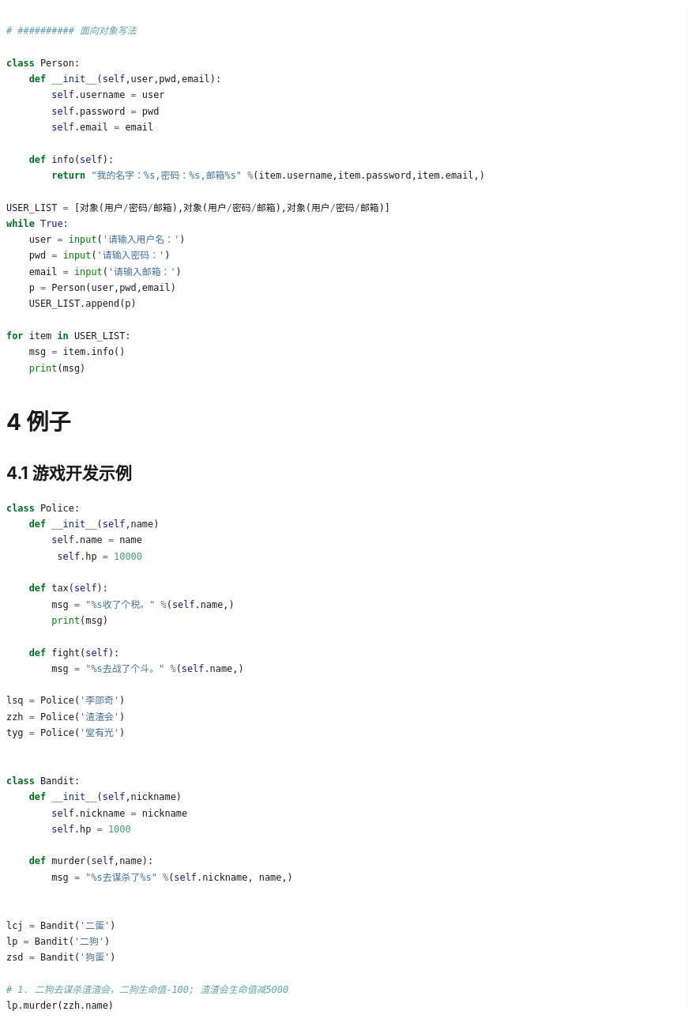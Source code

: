 ```python

# ########## 面向对象写法

class Person:
    def __init__(self,user,pwd,email):
        self.username = user
        self.password = pwd
        self.email = email
        
	def info(self):
        return "我的名字：%s,密码：%s,邮箱%s" %(item.username,item.password,item.email,)
    
USER_LIST = [对象(用户/密码/邮箱),对象(用户/密码/邮箱),对象(用户/密码/邮箱)]
while True:
    user = input('请输入用户名：')
    pwd = input('请输入密码：')
    email = input('请输入邮箱：')
    p = Person(user,pwd,email)
    USER_LIST.append(p)

for item in USER_LIST:
    msg = item.info()
    print(msg)
```

# 4 例子

## 4.1 游戏开发示例

```python
class Police:
	def __init__(self,name) 
		self.name = name 
         self.hp = 10000
    
    def tax(self):
        msg = "%s收了个税。" %(self.name,)
        print(msg)
	
    def fight(self):
        msg = "%s去战了个斗。" %(self.name,)

lsq = Police('李邵奇') 
zzh = Police('渣渣会')
tyg = Police('堂有光')


class Bandit:
    def __init__(self,nickname) 
		self.nickname = nickname 
		self.hp = 1000
	
    def murder(self,name):
        msg = "%s去谋杀了%s" %(self.nickname, name,)
        
        
lcj = Bandit('二蛋')
lp = Bandit('二狗')
zsd = Bandit('狗蛋')

# 1. 二狗去谋杀渣渣会，二狗生命值-100; 渣渣会生命值减5000
lp.murder(zzh.name)
```